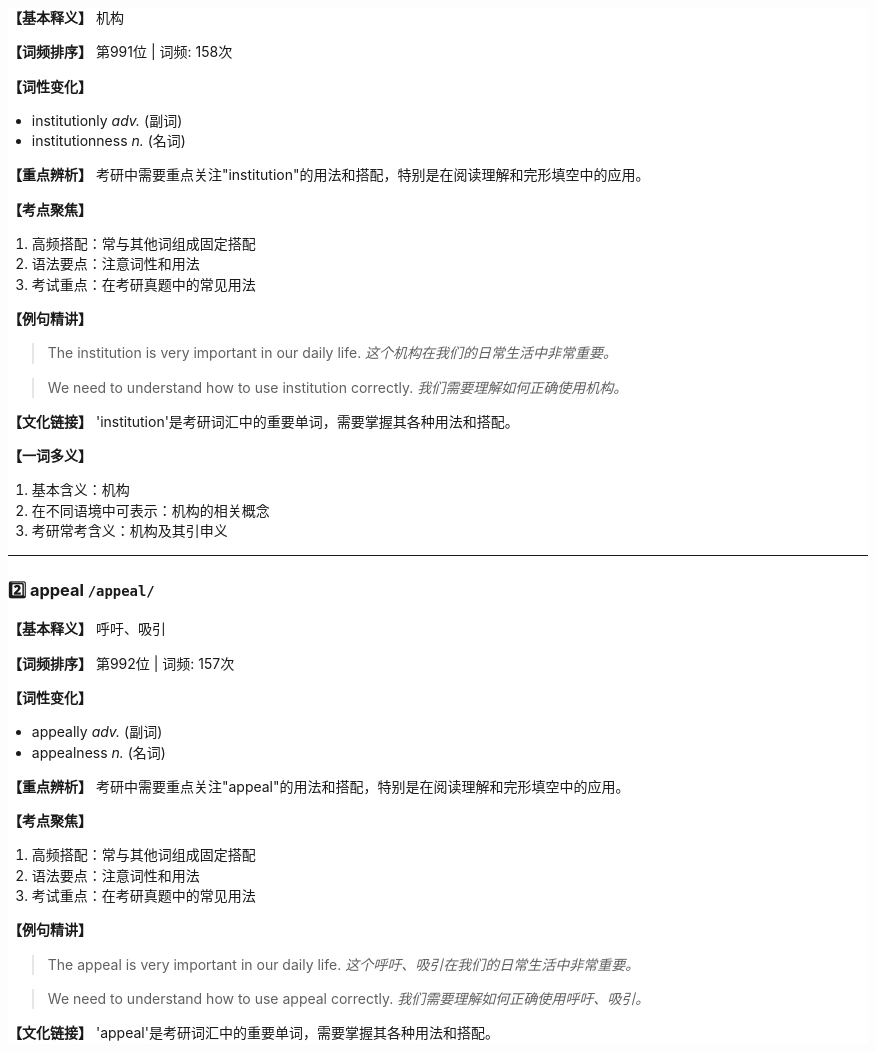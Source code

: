 **【基本释义】** 机构

**【词频排序】** 第991位 | 词频: 158次

**【词性变化】**
- institutionly *adv.* (副词)
- institutionness *n.* (名词)

**【重点辨析】**
考研中需要重点关注"institution"的用法和搭配，特别是在阅读理解和完形填空中的应用。

**【考点聚焦】**
1. 高频搭配：常与其他词组成固定搭配
2. 语法要点：注意词性和用法
3. 考试重点：在考研真题中的常见用法

**【例句精讲】**
> The institution is very important in our daily life.
> *这个机构在我们的日常生活中非常重要。*

> We need to understand how to use institution correctly.
> *我们需要理解如何正确使用机构。*

**【文化链接】**
'institution'是考研词汇中的重要单词，需要掌握其各种用法和搭配。

**【一词多义】**
1. 基本含义：机构
2. 在不同语境中可表示：机构的相关概念
3. 考研常考含义：机构及其引申义

---
### 2️⃣ appeal `/appeal/`

**【基本释义】** 呼吁、吸引

**【词频排序】** 第992位 | 词频: 157次

**【词性变化】**
- appeally *adv.* (副词)
- appealness *n.* (名词)

**【重点辨析】**
考研中需要重点关注"appeal"的用法和搭配，特别是在阅读理解和完形填空中的应用。

**【考点聚焦】**
1. 高频搭配：常与其他词组成固定搭配
2. 语法要点：注意词性和用法
3. 考试重点：在考研真题中的常见用法

**【例句精讲】**
> The appeal is very important in our daily life.
> *这个呼吁、吸引在我们的日常生活中非常重要。*

> We need to understand how to use appeal correctly.
> *我们需要理解如何正确使用呼吁、吸引。*

**【文化链接】**
'appeal'是考研词汇中的重要单词，需要掌握其各种用法和搭配。
